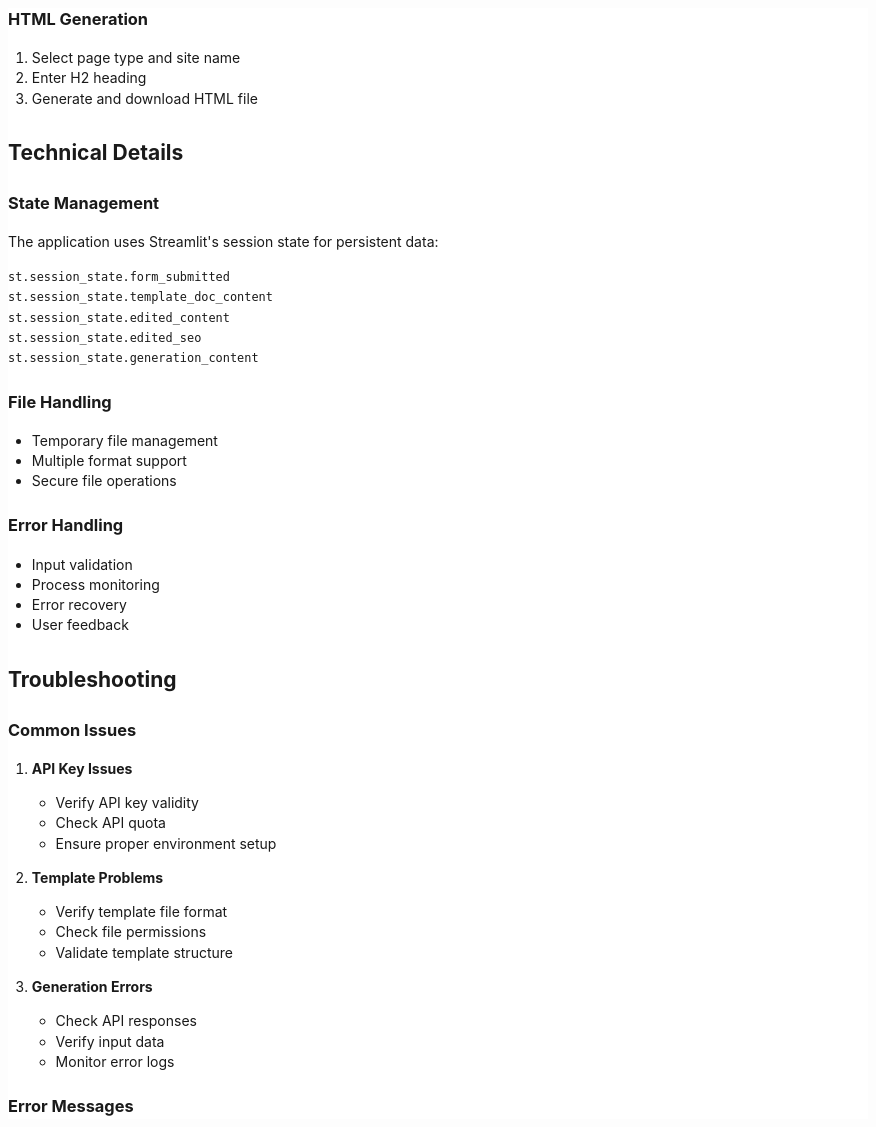 ### HTML Generation

1. Select page type and site name
2. Enter H2 heading
3. Generate and download HTML file

## Technical Details

### State Management
The application uses Streamlit's session state for persistent data:
```python
st.session_state.form_submitted
st.session_state.template_doc_content
st.session_state.edited_content
st.session_state.edited_seo
st.session_state.generation_content
```

### File Handling
- Temporary file management
- Multiple format support
- Secure file operations

### Error Handling
- Input validation
- Process monitoring
- Error recovery
- User feedback

## Troubleshooting

### Common Issues

1. **API Key Issues**
   - Verify API key validity
   - Check API quota
   - Ensure proper environment setup

2. **Template Problems**
   - Verify template file format
   - Check file permissions
   - Validate template structure

3. **Generation Errors**
   - Check API responses
   - Verify input data
   - Monitor error logs

### Error Messages
